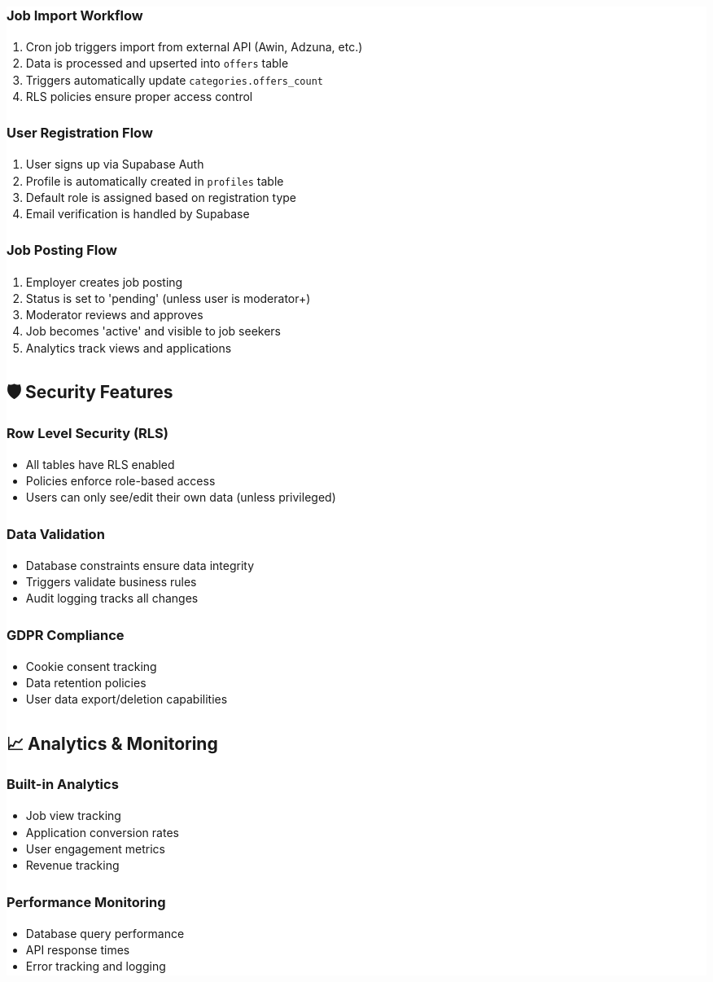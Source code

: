 ### Job Import Workflow
1. Cron job triggers import from external API (Awin, Adzuna, etc.)
2. Data is processed and upserted into `offers` table
3. Triggers automatically update `categories.offers_count`
4. RLS policies ensure proper access control

### User Registration Flow
1. User signs up via Supabase Auth
2. Profile is automatically created in `profiles` table
3. Default role is assigned based on registration type
4. Email verification is handled by Supabase

### Job Posting Flow
1. Employer creates job posting
2. Status is set to 'pending' (unless user is moderator+)
3. Moderator reviews and approves
4. Job becomes 'active' and visible to job seekers
5. Analytics track views and applications

## 🛡️ Security Features

### Row Level Security (RLS)
- All tables have RLS enabled
- Policies enforce role-based access
- Users can only see/edit their own data (unless privileged)

### Data Validation
- Database constraints ensure data integrity
- Triggers validate business rules
- Audit logging tracks all changes

### GDPR Compliance
- Cookie consent tracking
- Data retention policies
- User data export/deletion capabilities

## 📈 Analytics & Monitoring

### Built-in Analytics
- Job view tracking
- Application conversion rates
- User engagement metrics
- Revenue tracking

### Performance Monitoring
- Database query performance
- API response times
- Error tracking and logging
